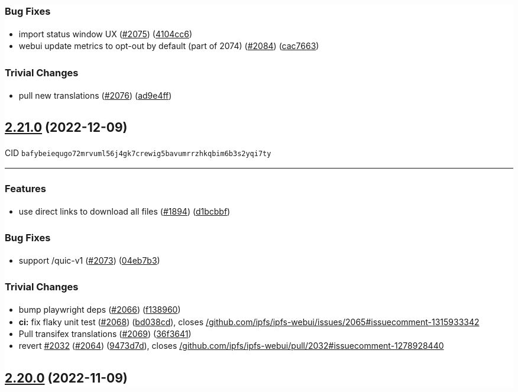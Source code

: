 
### Bug Fixes

* import status window UX ([#2075](https://github.com/ipfs/ipfs-webui/issues/2075)) ([4104cc6](https://github.com/ipfs/ipfs-webui/commit/4104cc6b2ceca20fedb74911ba6926b52aebc4fc))
* webui update metrics to opt-out by default (part of 2074) ([#2084](https://github.com/ipfs/ipfs-webui/issues/2084)) ([cac7663](https://github.com/ipfs/ipfs-webui/commit/cac766378d75556e37ef7082bc3bc560748f8e97))


### Trivial Changes

* pull new translations ([#2076](https://github.com/ipfs/ipfs-webui/issues/2076)) ([ad9e4ff](https://github.com/ipfs/ipfs-webui/commit/ad9e4ff40585e427063bc370325b5e3780ae903f))

## [2.21.0](https://github.com/ipfs/ipfs-webui/compare/v2.20.0...v2.21.0) (2022-12-09)


 CID `bafybeiequgo72mrvuml56j4gk7crewig5bavumrrzhkqbim6b3s2yqi7ty`

 --- 



### Features

* use direct links to download all files ([#1894](https://github.com/ipfs/ipfs-webui/issues/1894)) ([d1bcbbf](https://github.com/ipfs/ipfs-webui/commit/d1bcbbfef95037dc094c60f80e279dab85e60ba1))


### Bug Fixes

* support /quic-v1 ([#2073](https://github.com/ipfs/ipfs-webui/issues/2073)) ([04eb7b3](https://github.com/ipfs/ipfs-webui/commit/04eb7b33f2f552ab835646406129fdf14b9ff044))


### Trivial Changes

* bump playwright deps ([#2066](https://github.com/ipfs/ipfs-webui/issues/2066)) ([f138960](https://github.com/ipfs/ipfs-webui/commit/f1389606a751e7536dc3956ca85346dd5b7d9a19))
* **ci:** fix flaky unit test ([#2068](https://github.com/ipfs/ipfs-webui/issues/2068)) ([bd038cd](https://github.com/ipfs/ipfs-webui/commit/bd038cd5fd42ae1634a9e24c9150d89e5f586e0e)), closes [/github.com/ipfs/ipfs-webui/issues/2065#issuecomment-1315933342](https://github.com/ipfs//github.com/ipfs/ipfs-webui/issues/2065/issues/issuecomment-1315933342)
* Pull transifex translations ([#2069](https://github.com/ipfs/ipfs-webui/issues/2069)) ([36f3641](https://github.com/ipfs/ipfs-webui/commit/36f36416ff861b5884d5722d16ee278f71745336))
* revert [#2032](https://github.com/ipfs/ipfs-webui/issues/2032) ([#2064](https://github.com/ipfs/ipfs-webui/issues/2064)) ([9473d7d](https://github.com/ipfs/ipfs-webui/commit/9473d7d1d4759a151008e5a652b6becd2ce0f5d1)), closes [/github.com/ipfs/ipfs-webui/pull/2032#issuecomment-1278928440](https://github.com/ipfs//github.com/ipfs/ipfs-webui/pull/2032/issues/issuecomment-1278928440)

## [2.20.0](https://github.com/ipfs/ipfs-webui/compare/v2.19.0...v2.20.0) (2022-11-09)
